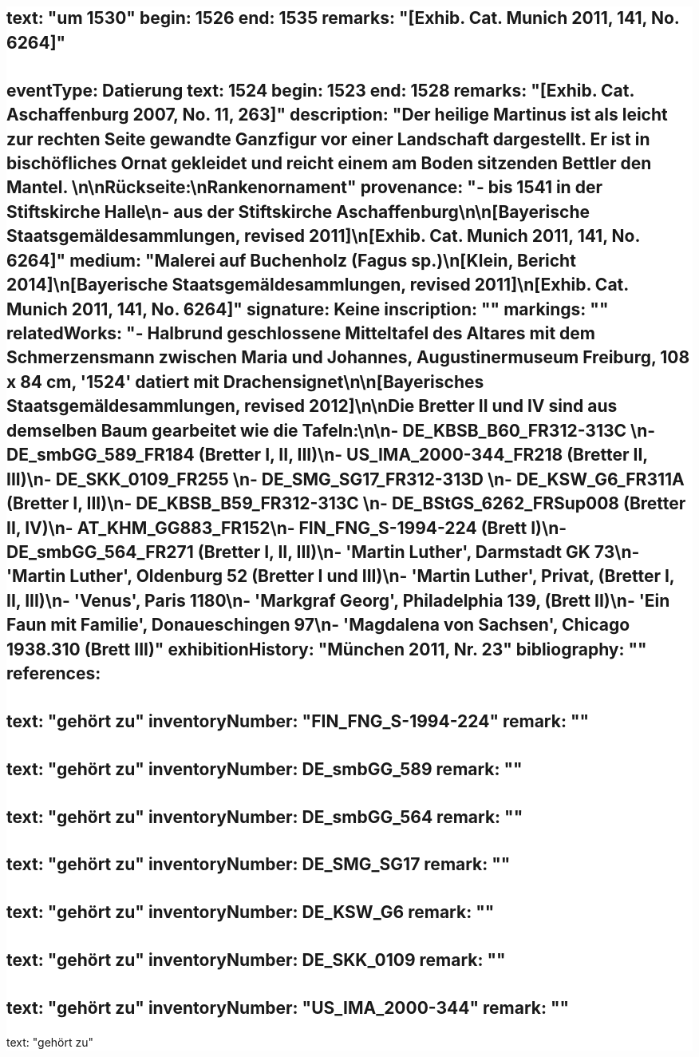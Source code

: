    text: "um 1530"
   begin: 1526
   end: 1535
   remarks: "[Exhib. Cat. Munich 2011, 141, No. 6264]"
  - 
   eventType: Datierung
   text: 1524
   begin: 1523
   end: 1528
   remarks: "[Exhib. Cat. Aschaffenburg 2007, No. 11, 263]"
description: "Der heilige Martinus ist als leicht zur rechten Seite gewandte Ganzfigur vor einer Landschaft dargestellt. Er ist in bischöfliches Ornat gekleidet und reicht einem am Boden sitzenden Bettler den Mantel. \n\nRückseite:\nRankenornament"
provenance: "- bis 1541 in der Stiftskirche Halle\n- aus der Stiftskirche Aschaffenburg\n\n[Bayerische Staatsgemäldesammlungen, revised 2011]\n[Exhib. Cat. Munich 2011, 141, No. 6264]"
medium: "Malerei auf Buchenholz (Fagus sp.)\n[Klein, Bericht 2014]\n[Bayerische Staatsgemäldesammlungen, revised 2011]\n[Exhib. Cat. Munich 2011, 141, No. 6264]"
signature: Keine
inscription: ""
markings: ""
relatedWorks: "- Halbrund geschlossene Mitteltafel des Altares mit dem Schmerzensmann zwischen Maria und Johannes, Augustinermuseum Freiburg, 108 x 84 cm, '1524' datiert mit Drachensignet\n\n[Bayerisches Staatsgemäldesammlungen, revised 2012]\n\nDie Bretter II und IV sind aus demselben Baum gearbeitet wie die Tafeln:\n\n- DE_KBSB_B60_FR312-313C \n- DE_smbGG_589_FR184 (Bretter I, II, III)\n- US_IMA_2000-344_FR218 (Bretter II, III)\n- DE_SKK_0109_FR255 \n- DE_SMG_SG17_FR312-313D \n- DE_KSW_G6_FR311A  (Bretter I, III)\n- DE_KBSB_B59_FR312-313C \n- DE_BStGS_6262_FRSup008 (Bretter II, IV)\n- AT_KHM_GG883_FR152\n- FIN_FNG_S-1994-224 (Brett I)\n- DE_smbGG_564_FR271 (Bretter I, II, III)\n- 'Martin Luther', Darmstadt GK 73\n- 'Martin Luther', Oldenburg 52 (Bretter I und III)\n- 'Martin Luther', Privat, (Bretter I, II, III)\n- 'Venus', Paris 1180\n- 'Markgraf Georg', Philadelphia 139, (Brett II)\n- 'Ein Faun mit Familie', Donaueschingen 97\n- 'Magdalena von Sachsen', Chicago 1938.310 (Brett III)"
exhibitionHistory: "München 2011, Nr. 23"
bibliography: ""
references: 
 - 
   text: "gehört zu"
  inventoryNumber: "FIN_FNG_S-1994-224"
  remark: ""
 - 
   text: "gehört zu"
  inventoryNumber: DE_smbGG_589
  remark: ""
 - 
   text: "gehört zu"
  inventoryNumber: DE_smbGG_564
  remark: ""
 - 
   text: "gehört zu"
  inventoryNumber: DE_SMG_SG17
  remark: ""
 - 
   text: "gehört zu"
  inventoryNumber: DE_KSW_G6
  remark: ""
 - 
   text: "gehört zu"
  inventoryNumber: DE_SKK_0109
  remark: ""
 - 
   text: "gehört zu"
  inventoryNumber: "US_IMA_2000-344"
  remark: ""
 - 
   text: "gehört zu"